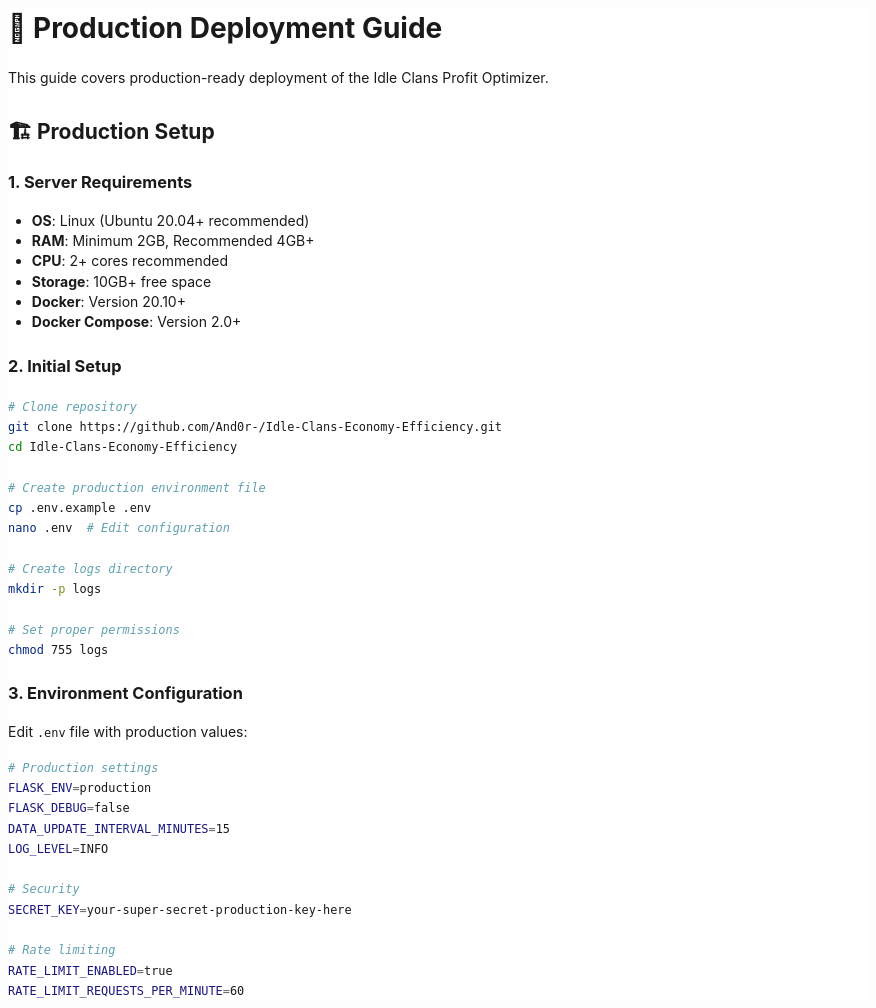 # 🚀 Production Deployment Guide

This guide covers production-ready deployment of the Idle Clans Profit Optimizer.

## 🏗️ Production Setup

### 1. Server Requirements
- **OS**: Linux (Ubuntu 20.04+ recommended)
- **RAM**: Minimum 2GB, Recommended 4GB+
- **CPU**: 2+ cores recommended
- **Storage**: 10GB+ free space
- **Docker**: Version 20.10+
- **Docker Compose**: Version 2.0+

### 2. Initial Setup

```bash
# Clone repository
git clone https://github.com/And0r-/Idle-Clans-Economy-Efficiency.git
cd Idle-Clans-Economy-Efficiency

# Create production environment file
cp .env.example .env
nano .env  # Edit configuration

# Create logs directory
mkdir -p logs

# Set proper permissions
chmod 755 logs
```

### 3. Environment Configuration

Edit `.env` file with production values:

```bash
# Production settings
FLASK_ENV=production
FLASK_DEBUG=false
DATA_UPDATE_INTERVAL_MINUTES=15
LOG_LEVEL=INFO

# Security
SECRET_KEY=your-super-secret-production-key-here

# Rate limiting
RATE_LIMIT_ENABLED=true
RATE_LIMIT_REQUESTS_PER_MINUTE=60
```
